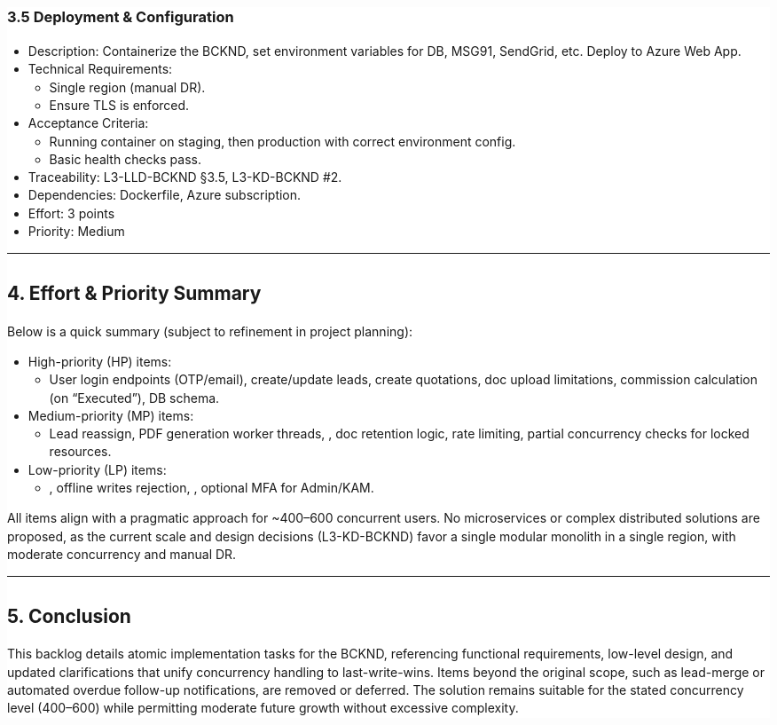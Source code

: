 ### 3.5 Deployment & Configuration
- Description: Containerize the BCKND, set environment variables for DB, MSG91, SendGrid, etc. Deploy to Azure Web App.  
- Technical Requirements:  
  - Single region (manual DR).  
  - Ensure TLS is enforced.  
- Acceptance Criteria:  
  - Running container on staging, then production with correct environment config.  
  - Basic health checks pass.  
- Traceability: L3-LLD-BCKND §3.5, L3-KD-BCKND #2.  
- Dependencies: Dockerfile, Azure subscription.  
- Effort: 3 points  
- Priority: Medium

---

## 4. Effort & Priority Summary

Below is a quick summary (subject to refinement in project planning):

- High-priority (HP) items:  
  - User login endpoints (OTP/email), create/update leads, create quotations, doc upload limitations, commission calculation (on “Executed”), DB schema.  
- Medium-priority (MP) items:  
  - Lead reassign, PDF generation worker threads, , doc retention logic, rate limiting, partial concurrency checks for locked resources.  
- Low-priority (LP) items:  
  - , offline writes rejection, , optional MFA for Admin/KAM.

All items align with a pragmatic approach for ~400–600 concurrent users. No microservices or complex distributed solutions are proposed, as the current scale and design decisions (L3-KD-BCKND) favor a single modular monolith in a single region, with moderate concurrency and manual DR.

---

## 5. Conclusion

This backlog details atomic implementation tasks for the BCKND, referencing functional requirements, low-level design, and updated clarifications that unify concurrency handling to last-write-wins. Items beyond the original scope, such as lead-merge or automated overdue follow-up notifications, are removed or deferred. The solution remains suitable for the stated concurrency level (400–600) while permitting moderate future growth without excessive complexity.